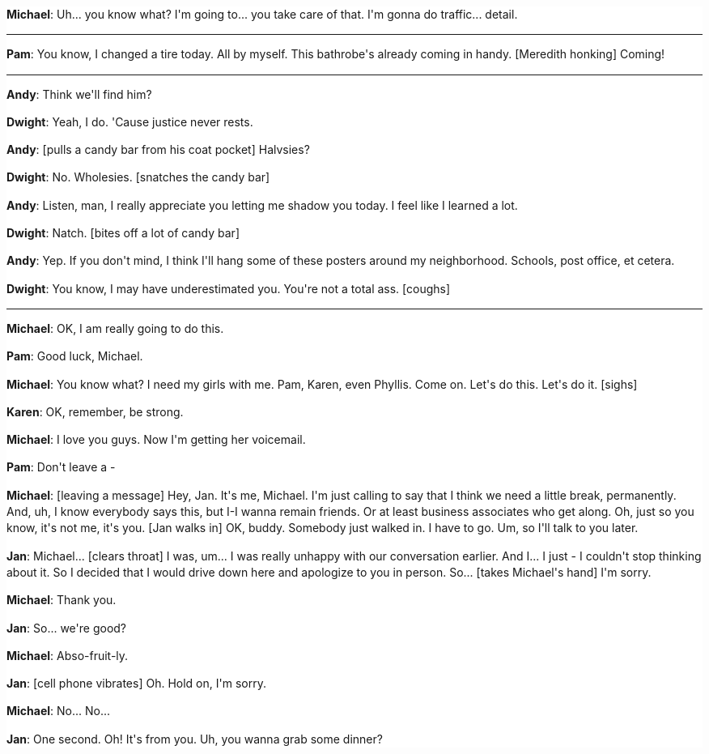 **Michael**: Uh... you know what? I'm going to... you take care of that. I'm gonna do traffic... detail.  

* * *

**Pam**: You know, I changed a tire today. All by myself. This bathrobe's already coming in handy. \[Meredith honking\] Coming!  

* * *

**Andy**: Think we'll find him?  
  
**Dwight**: Yeah, I do. 'Cause justice never rests.  
  
**Andy**: \[pulls a candy bar from his coat pocket\] Halvsies?  
  
**Dwight**: No. Wholesies. \[snatches the candy bar\]  
  
**Andy**: Listen, man, I really appreciate you letting me shadow you today. I feel like I learned a lot.  
  
**Dwight**: Natch. \[bites off a lot of candy bar\]  
  
**Andy**: Yep. If you don't mind, I think I'll hang some of these posters around my neighborhood. Schools, post office, et cetera.  
  
**Dwight**: You know, I may have underestimated you. You're not a total ass. \[coughs\]  

* * *

**Michael**: OK, I am really going to do this.  
  
**Pam**: Good luck, Michael.  
  
**Michael**: You know what? I need my girls with me. Pam, Karen, even Phyllis. Come on. Let's do this. Let's do it. \[sighs\]  
  
**Karen**: OK, remember, be strong.  
  
**Michael**: I love you guys. Now I'm getting her voicemail.  
  
**Pam**: Don't leave a -  
  
**Michael**: \[leaving a message\] Hey, Jan. It's me, Michael. I'm just calling to say that I think we need a little break, permanently. And, uh, I know everybody says this, but I-I wanna remain friends. Or at least business associates who get along. Oh, just so you know, it's not me, it's you. \[Jan walks in\] OK, buddy. Somebody just walked in. I have to go. Um, so I'll talk to you later.  
  
**Jan**: Michael... \[clears throat\] I was, um... I was really unhappy with our conversation earlier. And I... I just - I couldn't stop thinking about it. So I decided that I would drive down here and apologize to you in person. So... \[takes Michael's hand\] I'm sorry.  
  
**Michael**: Thank you.  
  
**Jan**: So... we're good?  
  
**Michael**: Abso-fruit-ly.  
  
**Jan**: \[cell phone vibrates\] Oh. Hold on, I'm sorry.  
  
**Michael**: No... No...  
  
**Jan**: One second. Oh! It's from you. Uh, you wanna grab some dinner?  
  